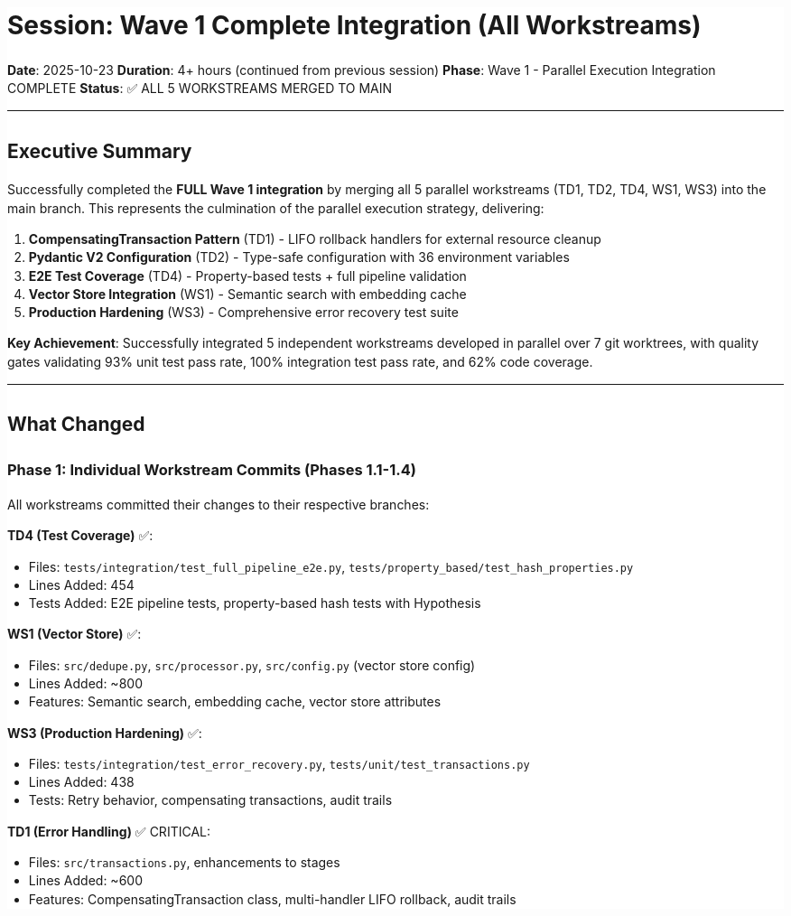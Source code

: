 # Session: Wave 1 Complete Integration (All Workstreams)

**Date**: 2025-10-23
**Duration**: 4+ hours (continued from previous session)
**Phase**: Wave 1 - Parallel Execution Integration COMPLETE
**Status**: ✅ ALL 5 WORKSTREAMS MERGED TO MAIN

---

## Executive Summary

Successfully completed the **FULL Wave 1 integration** by merging all 5 parallel workstreams (TD1, TD2, TD4, WS1, WS3) into the main branch. This represents the culmination of the parallel execution strategy, delivering:

1. **CompensatingTransaction Pattern** (TD1) - LIFO rollback handlers for external resource cleanup
2. **Pydantic V2 Configuration** (TD2) - Type-safe configuration with 36 environment variables
3. **E2E Test Coverage** (TD4) - Property-based tests + full pipeline validation
4. **Vector Store Integration** (WS1) - Semantic search with embedding cache
5. **Production Hardening** (WS3) - Comprehensive error recovery test suite

**Key Achievement**: Successfully integrated 5 independent workstreams developed in parallel over 7 git worktrees, with quality gates validating 93% unit test pass rate, 100% integration test pass rate, and 62% code coverage.

---

## What Changed

### Phase 1: Individual Workstream Commits (Phases 1.1-1.4)

All workstreams committed their changes to their respective branches:

**TD4 (Test Coverage)** ✅:
- Files: `tests/integration/test_full_pipeline_e2e.py`, `tests/property_based/test_hash_properties.py`
- Lines Added: 454
- Tests Added: E2E pipeline tests, property-based hash tests with Hypothesis

**WS1 (Vector Store)** ✅:
- Files: `src/dedupe.py`, `src/processor.py`, `src/config.py` (vector store config)
- Lines Added: ~800
- Features: Semantic search, embedding cache, vector store attributes

**WS3 (Production Hardening)** ✅:
- Files: `tests/integration/test_error_recovery.py`, `tests/unit/test_transactions.py`
- Lines Added: 438
- Tests: Retry behavior, compensating transactions, audit trails

**TD1 (Error Handling)** ✅ CRITICAL:
- Files: `src/transactions.py`, enhancements to stages
- Lines Added: ~600
- Features: CompensatingTransaction class, multi-handler LIFO rollback, audit trails
